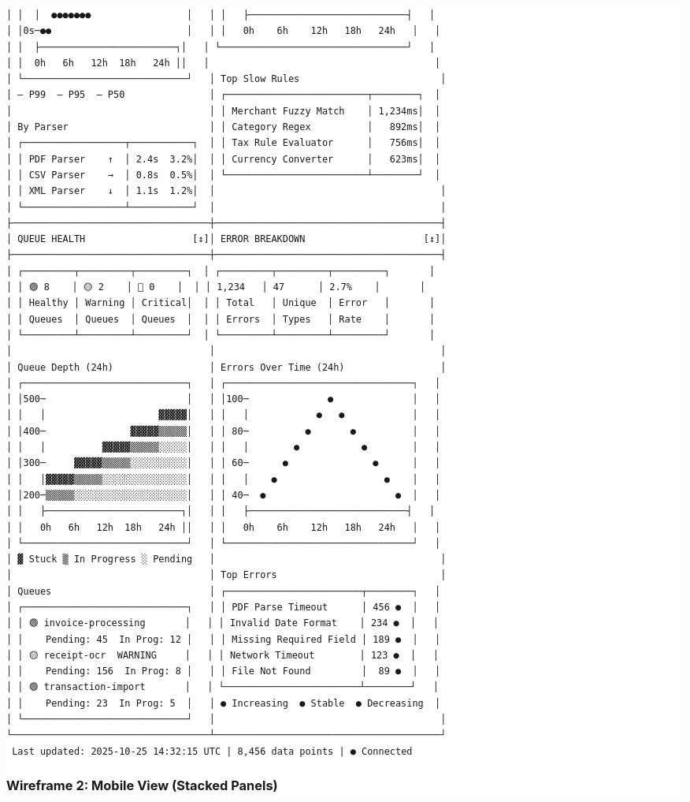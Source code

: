 ```
│ │  │  ●●●●●●●                 │   │ │   ├────────────────────────────┤   │
│ │0s─●●                        │   │ │   0h    6h    12h   18h   24h   │   │
│ │  ├────────────────────────┐│   │ └─────────────────────────────────┘   │
│ │  0h   6h   12h  18h   24h ││   │                                        │
│ └─────────────────────────────┘   │ Top Slow Rules                         │
│ — P99  — P95  — P50               │ ┌─────────────────────────┬────────┐  │
│                                   │ │ Merchant Fuzzy Match    │ 1,234ms│  │
│ By Parser                         │ │ Category Regex          │   892ms│  │
│ ┌──────────────────┬───────────┐  │ │ Tax Rule Evaluator      │   756ms│  │
│ │ PDF Parser    ↑  │ 2.4s  3.2%│  │ │ Currency Converter      │   623ms│  │
│ │ CSV Parser    →  │ 0.8s  0.5%│  │ └─────────────────────────┴────────┘  │
│ │ XML Parser    ↓  │ 1.1s  1.2%│  │                                        │
│ └──────────────────┴───────────┘  │                                        │
├───────────────────────────────────┼────────────────────────────────────────┤
│ QUEUE HEALTH                   [↕]│ ERROR BREAKDOWN                     [↕]│
├───────────────────────────────────┼────────────────────────────────────────┤
│ ┌─────────┬─────────┬─────────┐  │ ┌─────────┬─────────┬─────────┐       │
│ │ 🟢 8    │ 🟡 2    │ 🔴 0    │  │ │ 1,234   │ 47      │ 2.7%    │       │
│ │ Healthy │ Warning │ Critical│  │ │ Total   │ Unique  │ Error   │       │
│ │ Queues  │ Queues  │ Queues  │  │ │ Errors  │ Types   │ Rate    │       │
│ └─────────┴─────────┴─────────┘  │ └─────────┴─────────┴─────────┘       │
│                                   │                                        │
│ Queue Depth (24h)                 │ Errors Over Time (24h)                 │
│ ┌─────────────────────────────┐   │ ┌─────────────────────────────────┐   │
│ │500─                         │   │ │100─              ●              │   │
│ │   │                    ▓▓▓▓▓│   │ │   │            ●   ●            │   │
│ │400─               ▓▓▓▓▓▒▒▒▒▒│   │ │ 80─          ●       ●          │   │
│ │   │          ▓▓▓▓▓▒▒▒▒▒░░░░░│   │ │   │        ●           ●        │   │
│ │300─     ▓▓▓▓▓▒▒▒▒▒░░░░░░░░░░│   │ │ 60─      ●               ●      │   │
│ │   │▓▓▓▓▓▒▒▒▒▒░░░░░░░░░░░░░░░│   │ │   │    ●                   ●    │   │
│ │200─▒▒▒▒▒░░░░░░░░░░░░░░░░░░░░│   │ │ 40─  ●                       ●  │   │
│ │   ├────────────────────────┐│   │ │   ├────────────────────────────┤   │
│ │   0h   6h   12h  18h   24h ││   │ │   0h    6h    12h   18h   24h   │   │
│ └─────────────────────────────┘   │ └─────────────────────────────────┘   │
│ ▓ Stuck ▒ In Progress ░ Pending   │                                        │
│                                   │ Top Errors                             │
│ Queues                            │ ┌────────────────────────┬────────┐   │
│ ┌─────────────────────────────┐   │ │ PDF Parse Timeout      │ 456 ●  │   │
│ │ 🟢 invoice-processing       │   │ │ Invalid Date Format    │ 234 ●  │   │
│ │    Pending: 45  In Prog: 12 │   │ │ Missing Required Field │ 189 ●  │   │
│ │ 🟡 receipt-ocr  WARNING     │   │ │ Network Timeout        │ 123 ●  │   │
│ │    Pending: 156  In Prog: 8 │   │ │ File Not Found         │  89 ●  │   │
│ │ 🟢 transaction-import       │   │ └────────────────────────┴────────┘   │
│ │    Pending: 23  In Prog: 5  │   │ ● Increasing  ● Stable  ● Decreasing  │
│ └─────────────────────────────┘   │                                        │
└───────────────────────────────────┴────────────────────────────────────────┘
 Last updated: 2025-10-25 14:32:15 UTC | 8,456 data points | ● Connected
```

### Wireframe 2: Mobile View (Stacked Panels)

